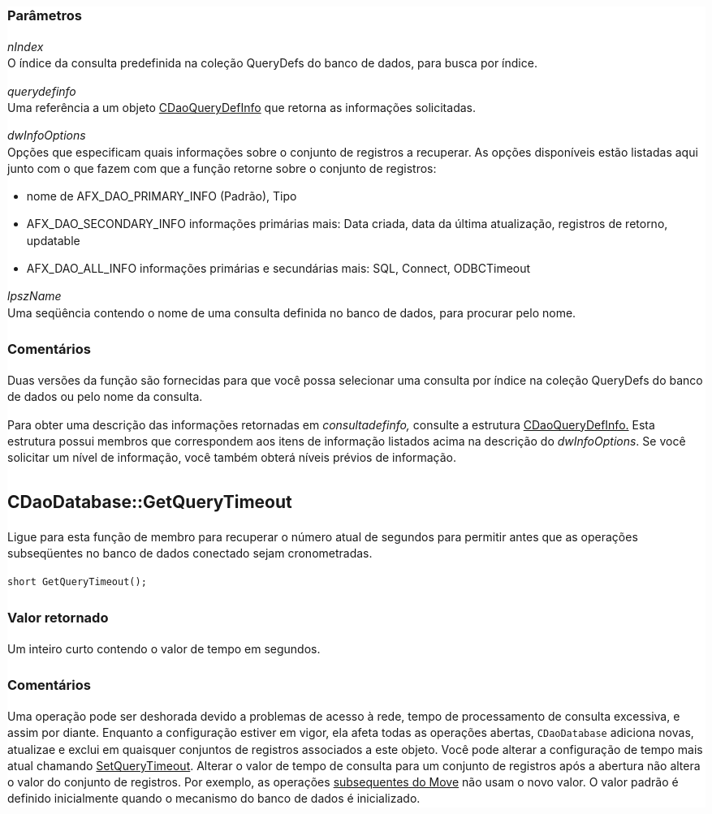 ### <a name="parameters"></a>Parâmetros

*nIndex*<br/>
O índice da consulta predefinida na coleção QueryDefs do banco de dados, para busca por índice.

*querydefinfo*<br/>
Uma referência a um objeto [CDaoQueryDefInfo](../../mfc/reference/cdaoquerydefinfo-structure.md) que retorna as informações solicitadas.

*dwInfoOptions*<br/>
Opções que especificam quais informações sobre o conjunto de registros a recuperar. As opções disponíveis estão listadas aqui junto com o que fazem com que a função retorne sobre o conjunto de registros:

- nome de AFX_DAO_PRIMARY_INFO (Padrão), Tipo

- AFX_DAO_SECONDARY_INFO informações primárias mais: Data criada, data da última atualização, registros de retorno, updatable

- AFX_DAO_ALL_INFO informações primárias e secundárias mais: SQL, Connect, ODBCTimeout

*lpszName*<br/>
Uma seqüência contendo o nome de uma consulta definida no banco de dados, para procurar pelo nome.

### <a name="remarks"></a>Comentários

Duas versões da função são fornecidas para que você possa selecionar uma consulta por índice na coleção QueryDefs do banco de dados ou pelo nome da consulta.

Para obter uma descrição das informações retornadas em *consultadefinfo,* consulte a estrutura [CDaoQueryDefInfo.](../../mfc/reference/cdaoquerydefinfo-structure.md) Esta estrutura possui membros que correspondem aos itens de informação listados acima na descrição do *dwInfoOptions*. Se você solicitar um nível de informação, você também obterá níveis prévios de informação.

## <a name="cdaodatabasegetquerytimeout"></a><a name="getquerytimeout"></a>CDaoDatabase::GetQueryTimeout

Ligue para esta função de membro para recuperar o número atual de segundos para permitir antes que as operações subseqüentes no banco de dados conectado sejam cronometradas.

```
short GetQueryTimeout();
```

### <a name="return-value"></a>Valor retornado

Um inteiro curto contendo o valor de tempo em segundos.

### <a name="remarks"></a>Comentários

Uma operação pode ser deshorada devido a problemas de acesso à rede, tempo de processamento de consulta excessiva, e assim por diante. Enquanto a configuração estiver em vigor, ela afeta todas as operações abertas, `CDaoDatabase` adiciona novas, atualizae e exclui em quaisquer conjuntos de registros associados a este objeto. Você pode alterar a configuração de tempo mais atual chamando [SetQueryTimeout](#setquerytimeout). Alterar o valor de tempo de consulta para um conjunto de registros após a abertura não altera o valor do conjunto de registros. Por exemplo, as operações [subsequentes do Move](../../mfc/reference/cdaorecordset-class.md#move) não usam o novo valor. O valor padrão é definido inicialmente quando o mecanismo do banco de dados é inicializado.
